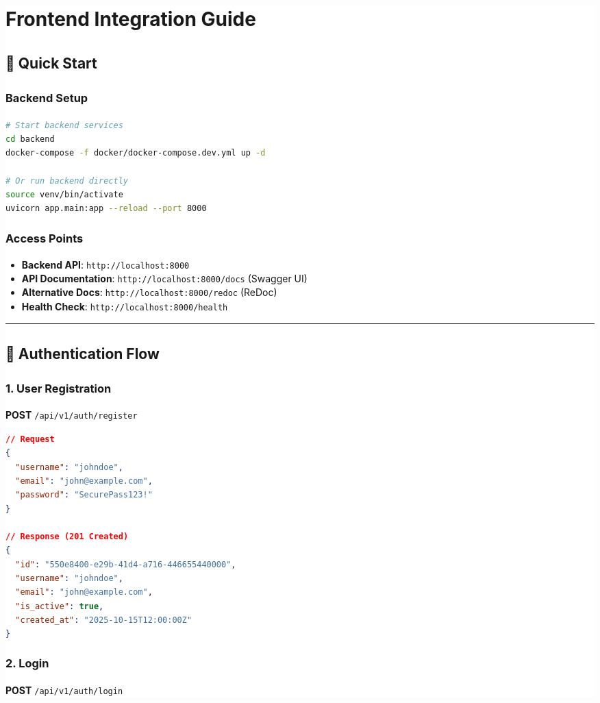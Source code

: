 # Frontend Integration Guide

## 🚀 Quick Start

### Backend Setup
```bash
# Start backend services
cd backend
docker-compose -f docker/docker-compose.dev.yml up -d

# Or run backend directly
source venv/bin/activate
uvicorn app.main:app --reload --port 8000
```

### Access Points
- **Backend API**: `http://localhost:8000`
- **API Documentation**: `http://localhost:8000/docs` (Swagger UI)
- **Alternative Docs**: `http://localhost:8000/redoc` (ReDoc)
- **Health Check**: `http://localhost:8000/health`

---

## 🔐 Authentication Flow

### 1. User Registration
**POST** `/api/v1/auth/register`

```json
// Request
{
  "username": "johndoe",
  "email": "john@example.com",
  "password": "SecurePass123!"
}

// Response (201 Created)
{
  "id": "550e8400-e29b-41d4-a716-446655440000",
  "username": "johndoe",
  "email": "john@example.com",
  "is_active": true,
  "created_at": "2025-10-15T12:00:00Z"
}
```

### 2. Login
**POST** `/api/v1/auth/login`
